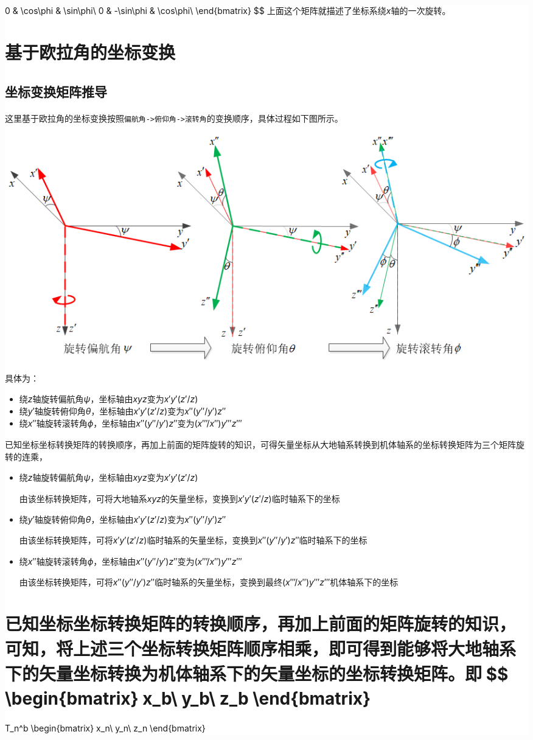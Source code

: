0 & \cos\phi & \sin\phi\\
0 & -\sin\phi & \cos\phi\\
\end{bmatrix}
$$
上面这个矩阵就描述了坐标系绕$x$轴的一次旋转。

# 基于欧拉角的坐标变换

## 坐标变换矩阵推导

这里基于欧拉角的坐标变换按照`偏航角->俯仰角->滚转角`的变换顺序，具体过程如下图所示。

![ypr-process](pic/ypr-process.png)

具体为：

* 绕$z$轴旋转偏航角$\psi$，坐标轴由$xyz$变为$x'y'(z'/z)$
* 绕$y'$轴旋转俯仰角$\theta$，坐标轴由$x'y'(z'/z)$变为$x''(y''/y')z''$
* 绕$x''$轴旋转滚转角$\phi$，坐标轴由$x''(y''/y')z''$变为$(x'''/x'')y'''z'''$

已知坐标坐标转换矩阵的转换顺序，再加上前面的矩阵旋转的知识，可得矢量坐标从大地轴系转换到机体轴系的坐标转换矩阵为三个矩阵旋转的连乘，

- 绕$z$轴旋转偏航角$\psi$，坐标轴由$xyz$变为$x'y'(z'/z)$

  由该坐标转换矩阵，可将大地轴系$xyz$的矢量坐标，变换到$x'y'(z'/z)$临时轴系下的坐标

- 绕$y'$轴旋转俯仰角$\theta$，坐标轴由$x'y'(z'/z)$变为$x''(y''/y')z''$

  由该坐标转换矩阵，可将$x'y'(z'/z)$临时轴系的矢量坐标，变换到$x''(y''/y')z''$临时轴系下的坐标

- 绕$x''$轴旋转滚转角$\phi$，坐标轴由$x''(y''/y')z''$变为$(x'''/x'')y'''z'''$

  由该坐标转换矩阵，可将$x''(y''/y')z''$临时轴系的矢量坐标，变换到最终$(x'''/x'')y'''z'''$机体轴系下的坐标

已知坐标坐标转换矩阵的转换顺序，再加上前面的矩阵旋转的知识，可知，将上述三个坐标转换矩阵顺序相乘，即可得到能够将大地轴系下的矢量坐标转换为机体轴系下的矢量坐标的坐标转换矩阵。即
$$
\begin{bmatrix}
x_b\\ 
y_b\\
z_b
\end{bmatrix}
=
T_n^b
\begin{bmatrix}
x_n\\ 
y_n\\
z_n
\end{bmatrix}